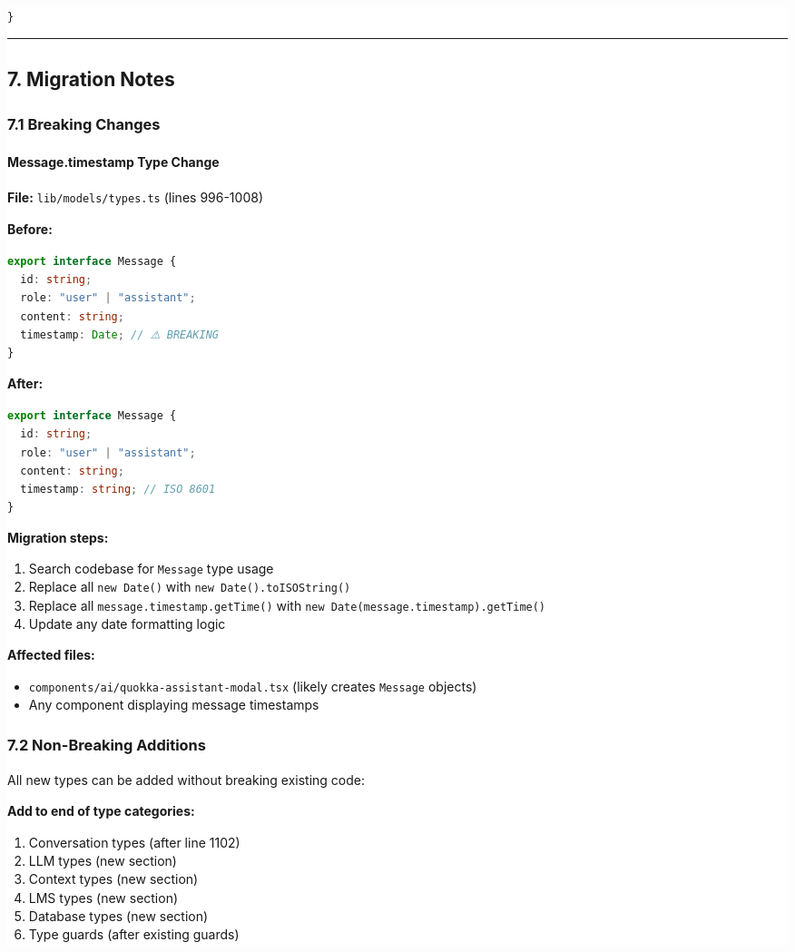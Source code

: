 ```typescript
}
```

---

## 7. Migration Notes

### 7.1 Breaking Changes

#### Message.timestamp Type Change

**File:** `lib/models/types.ts` (lines 996-1008)

**Before:**
```typescript
export interface Message {
  id: string;
  role: "user" | "assistant";
  content: string;
  timestamp: Date; // ⚠️ BREAKING
}
```

**After:**
```typescript
export interface Message {
  id: string;
  role: "user" | "assistant";
  content: string;
  timestamp: string; // ISO 8601
}
```

**Migration steps:**
1. Search codebase for `Message` type usage
2. Replace all `new Date()` with `new Date().toISOString()`
3. Replace all `message.timestamp.getTime()` with `new Date(message.timestamp).getTime()`
4. Update any date formatting logic

**Affected files:**
- `components/ai/quokka-assistant-modal.tsx` (likely creates `Message` objects)
- Any component displaying message timestamps

### 7.2 Non-Breaking Additions

All new types can be added without breaking existing code:

**Add to end of type categories:**
1. Conversation types (after line 1102)
2. LLM types (new section)
3. Context types (new section)
4. LMS types (new section)
5. Database types (new section)
6. Type guards (after existing guards)
